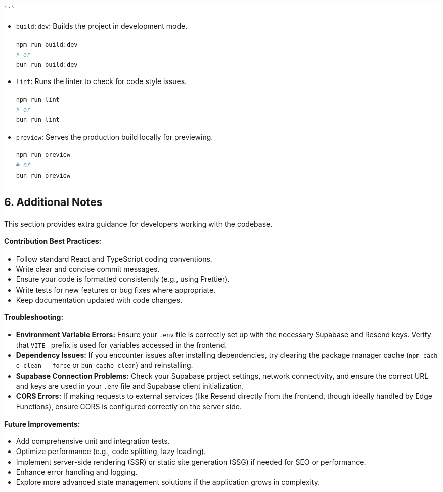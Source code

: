     ```
*   `build:dev`: Builds the project in development mode.
    ```bash
    npm run build:dev
    # or
    bun run build:dev
    ```
*   `lint`: Runs the linter to check for code style issues.
    ```bash
    npm run lint
    # or
    bun run lint
    ```
*   `preview`: Serves the production build locally for previewing.
    ```bash
    npm run preview
    # or
    bun run preview
    ```

## 6. Additional Notes

This section provides extra guidance for developers working with the codebase.

**Contribution Best Practices:**
*   Follow standard React and TypeScript coding conventions.
*   Write clear and concise commit messages.
*   Ensure your code is formatted consistently (e.g., using Prettier).
*   Write tests for new features or bug fixes where appropriate.
*   Keep documentation updated with code changes.

**Troubleshooting:**
*   **Environment Variable Errors:** Ensure your `.env` file is correctly set up with the necessary Supabase and Resend keys. Verify that `VITE_` prefix is used for variables accessed in the frontend.
*   **Dependency Issues:** If you encounter issues after installing dependencies, try clearing the package manager cache (`npm cache clean --force` or `bun cache clean`) and reinstalling.
*   **Supabase Connection Problems:** Check your Supabase project settings, network connectivity, and ensure the correct URL and keys are used in your `.env` file and Supabase client initialization.
*   **CORS Errors:** If making requests to external services (like Resend directly from the frontend, though ideally handled by Edge Functions), ensure CORS is configured correctly on the server side.

**Future Improvements:**
*   Add comprehensive unit and integration tests.
*   Optimize performance (e.g., code splitting, lazy loading).
*   Implement server-side rendering (SSR) or static site generation (SSG) if needed for SEO or performance.
*   Enhance error handling and logging.
*   Explore more advanced state management solutions if the application grows in complexity.
